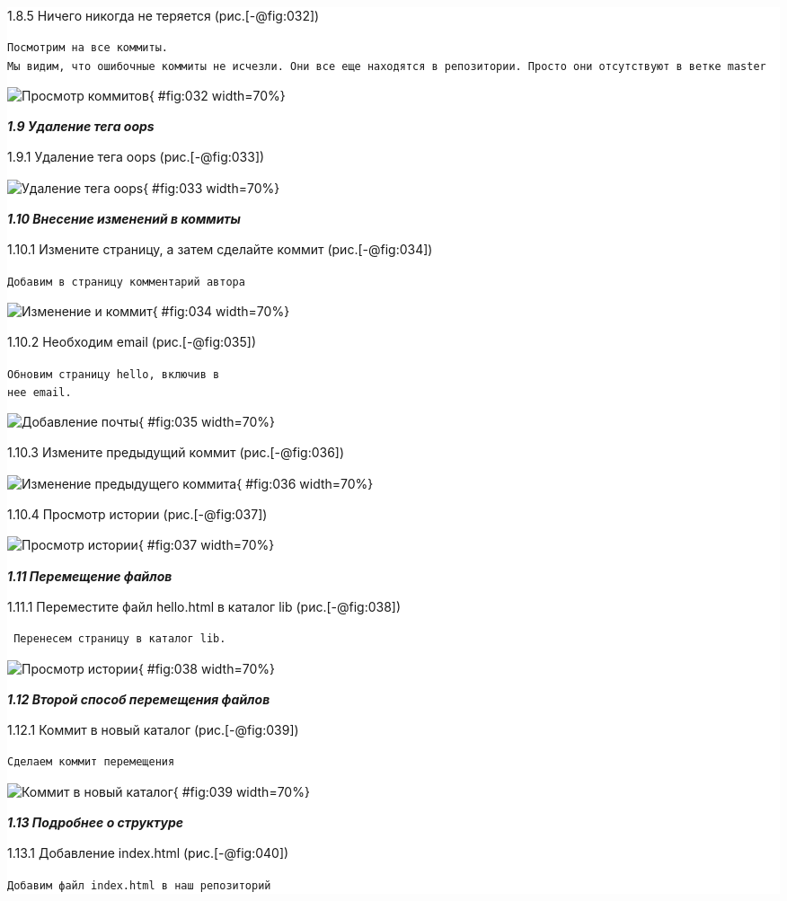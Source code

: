 
1.8.5 Ничего никогда не теряется (риc.[-@fig:032])

    Посмотрим на все коммиты.
    Мы видим, что ошибочные коммиты не исчезли. Они все еще находятся в репозитории. Просто они отсутствуют в ветке master

![Просмотр коммитов](lab1/1.8.5.png){ #fig:032 width=70%}

***1.9 Удаление тега oops***

1.9.1 Удаление тега oops (риc.[-@fig:033])

![Удаление тега oops](lab1/1.9.1.png){ #fig:033 width=70%}

***1.10 Внесение изменений в коммиты***

1.10.1 Измените страницу, а затем сделайте коммит (риc.[-@fig:034])

    Добавим в страницу комментарий автора 

![Изменение и коммит](lab1/1.10.1.png){ #fig:034 width=70%}

1.10.2 Необходим email (риc.[-@fig:035])

    Обновим страницу hello, включив в
    нее email.

![Добавление почты](lab1/1.10.2.png){ #fig:035 width=70%}

1.10.3 Измените предыдущий коммит (риc.[-@fig:036])

![Изменение предыдущего коммита](lab1/1.10.3.png){ #fig:036 width=70%}

1.10.4 Просмотр истории (риc.[-@fig:037])

![Просмотр истории](lab1/1.10.4.png){ #fig:037 width=70%}

***1.11 Перемещение файлов***

1.11.1 Переместите файл hello.html в каталог lib (риc.[-@fig:038])

     Перенесем страницу в каталог lib.
    
![Просмотр истории](lab1/1.11.1.png){ #fig:038 width=70%}

***1.12 Второй способ перемещения файлов***

1.12.1 Коммит в новый каталог (риc.[-@fig:039])

    Сделаем коммит перемещения

![Коммит в новый каталог](lab1/1.12.1.png){ #fig:039 width=70%}

***1.13 Подробнее о структуре***

1.13.1 Добавление index.html (риc.[-@fig:040])

    Добавим файл index.html в наш репозиторий
